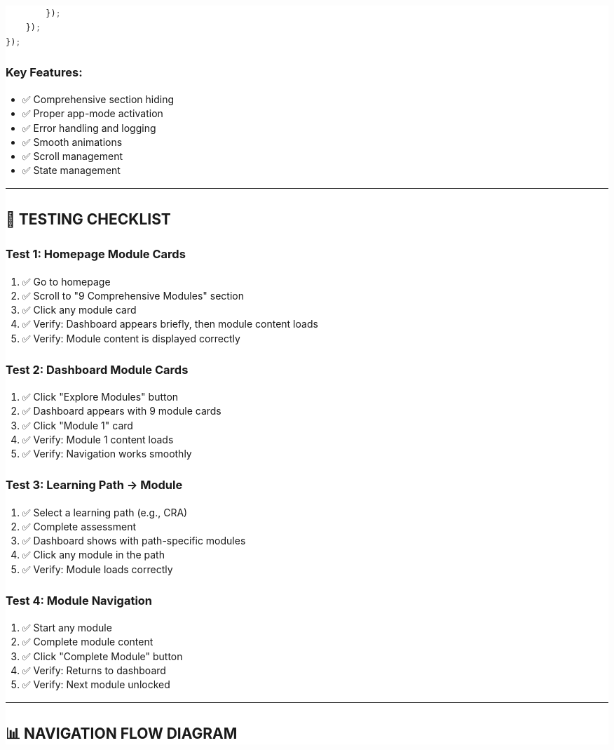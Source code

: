 ```javascript
        });
    });
});
```

### Key Features:
- ✅ Comprehensive section hiding
- ✅ Proper app-mode activation
- ✅ Error handling and logging
- ✅ Smooth animations
- ✅ Scroll management
- ✅ State management

---

## 🧪 **TESTING CHECKLIST**

### Test 1: Homepage Module Cards
1. ✅ Go to homepage
2. ✅ Scroll to "9 Comprehensive Modules" section
3. ✅ Click any module card
4. ✅ Verify: Dashboard appears briefly, then module content loads
5. ✅ Verify: Module content is displayed correctly

### Test 2: Dashboard Module Cards
1. ✅ Click "Explore Modules" button
2. ✅ Dashboard appears with 9 module cards
3. ✅ Click "Module 1" card
4. ✅ Verify: Module 1 content loads
5. ✅ Verify: Navigation works smoothly

### Test 3: Learning Path → Module
1. ✅ Select a learning path (e.g., CRA)
2. ✅ Complete assessment
3. ✅ Dashboard shows with path-specific modules
4. ✅ Click any module in the path
5. ✅ Verify: Module loads correctly

### Test 4: Module Navigation
1. ✅ Start any module
2. ✅ Complete module content
3. ✅ Click "Complete Module" button
4. ✅ Verify: Returns to dashboard
5. ✅ Verify: Next module unlocked

---

## 📊 **NAVIGATION FLOW DIAGRAM**
